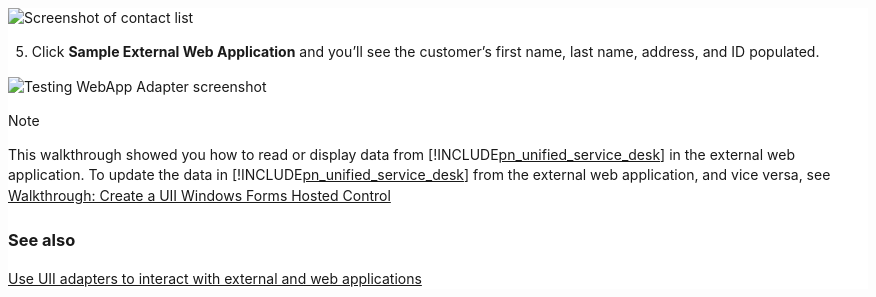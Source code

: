  ![Screenshot of contact list](../unified-service-desk/media/usd-web-app-adapter-contacts-list.PNG "Screenshot of contact list")  
  
5.  Click **Sample External Web Application** and you’ll see the customer’s first name, last name, address, and ID populated.  
  
 ![Testing WebApp Adapter screenshot](../unified-service-desk/media/usd-web-app-adapter-test.PNG "Testing WebApp Adapter screenshot")  
  
> [!NOTE]
>  This walkthrough showed you how to read or display data from [!INCLUDE[pn_unified_service_desk](../includes/pn-unified-service-desk.md)] in the external web application. To update the data in [!INCLUDE[pn_unified_service_desk](../includes/pn-unified-service-desk.md)] from the external web application, and vice versa, see [Walkthrough: Create a UII Windows Forms Hosted Control](../unified-service-desk/walkthrough-create-uii-windows-forms-hosted-control.md)  
  
### See also  
 [Use UII adapters to interact with external and web applications](../unified-service-desk/use-uii-adapters-interact-external-web-applications.md)
